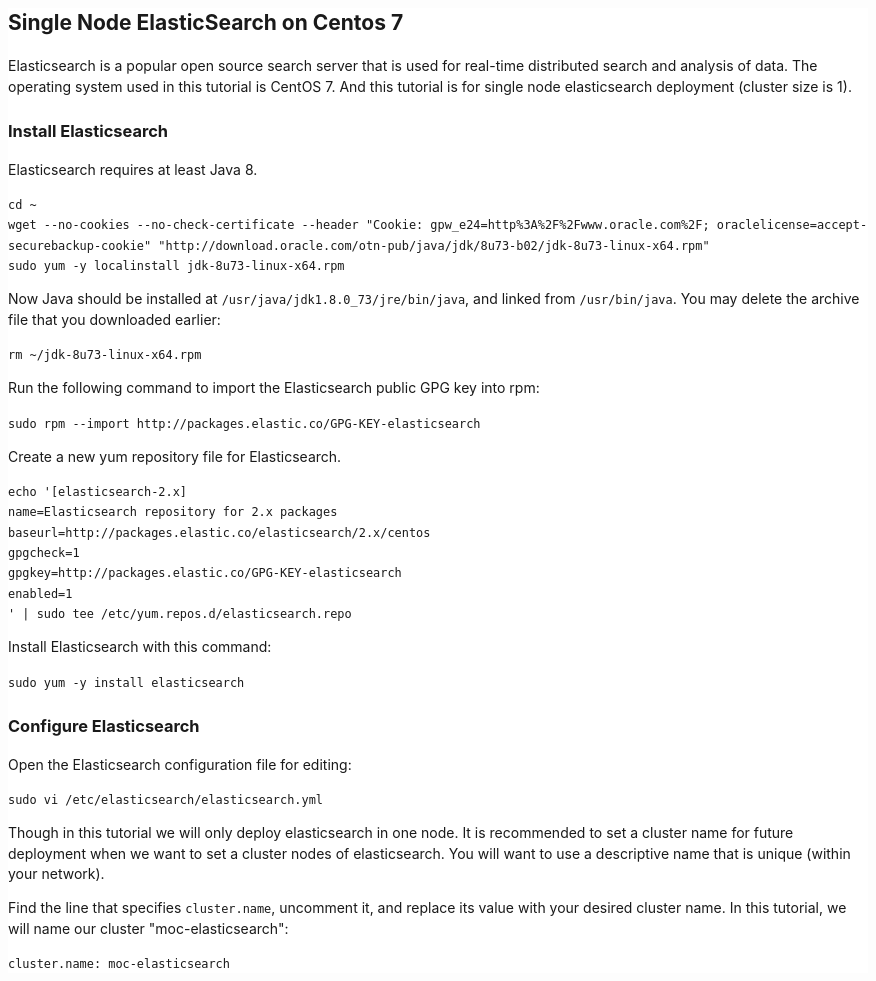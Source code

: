## Single Node ElasticSearch on Centos 7
Elasticsearch is a popular open source search server that is used for real-time 
distributed search and analysis of data. The operating system used in this tutorial is CentOS 7. 
And this tutorial is for single node elasticsearch deployment (cluster size is 1).

### Install Elasticsearch
Elasticsearch requires at least Java 8.
```shell
cd ~
wget --no-cookies --no-check-certificate --header "Cookie: gpw_e24=http%3A%2F%2Fwww.oracle.com%2F; oraclelicense=accept-securebackup-cookie" "http://download.oracle.com/otn-pub/java/jdk/8u73-b02/jdk-8u73-linux-x64.rpm"
sudo yum -y localinstall jdk-8u73-linux-x64.rpm
```
Now Java should be installed at `/usr/java/jdk1.8.0_73/jre/bin/java`, and linked from `/usr/bin/java`.
You may delete the archive file that you downloaded earlier:
```shell
rm ~/jdk-8u73-linux-x64.rpm
```
Run the following command to import the Elasticsearch public GPG key into rpm:
```shell
sudo rpm --import http://packages.elastic.co/GPG-KEY-elasticsearch
```
Create a new yum repository file for Elasticsearch.
```shell
echo '[elasticsearch-2.x]
name=Elasticsearch repository for 2.x packages
baseurl=http://packages.elastic.co/elasticsearch/2.x/centos
gpgcheck=1
gpgkey=http://packages.elastic.co/GPG-KEY-elasticsearch
enabled=1
' | sudo tee /etc/yum.repos.d/elasticsearch.repo
```
Install Elasticsearch with this command:
```shell
sudo yum -y install elasticsearch
```

### Configure Elasticsearch
Open the Elasticsearch configuration file for editing:
```shell
sudo vi /etc/elasticsearch/elasticsearch.yml
```

Though in this tutorial we will only deploy elasticsearch in one node. 
It is recommended to set a cluster name for future deployment when we want to set a cluster nodes of elasticsearch. 
You will want to use a descriptive name that is unique (within your network).

Find the line that specifies `cluster.name`, uncomment it, and replace its value with your desired cluster name. 
In this tutorial, we will name our cluster "moc-elasticsearch":
```shell
cluster.name: moc-elasticsearch
```
